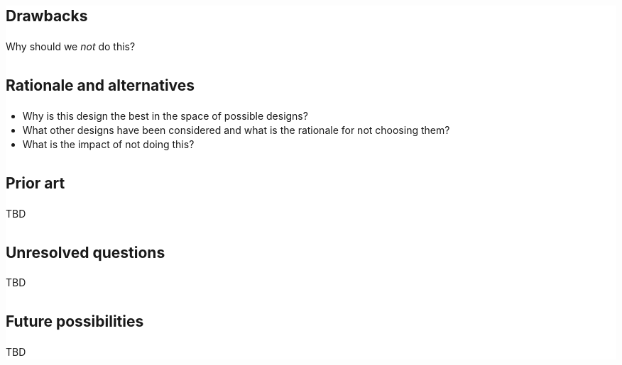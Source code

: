 ```sql
```

## Drawbacks

Why should we *not* do this?

## Rationale and alternatives

- Why is this design the best in the space of possible designs?
- What other designs have been considered and what is the rationale for not choosing them?
- What is the impact of not doing this?

## Prior art

TBD

## Unresolved questions

TBD

## Future possibilities

TBD
